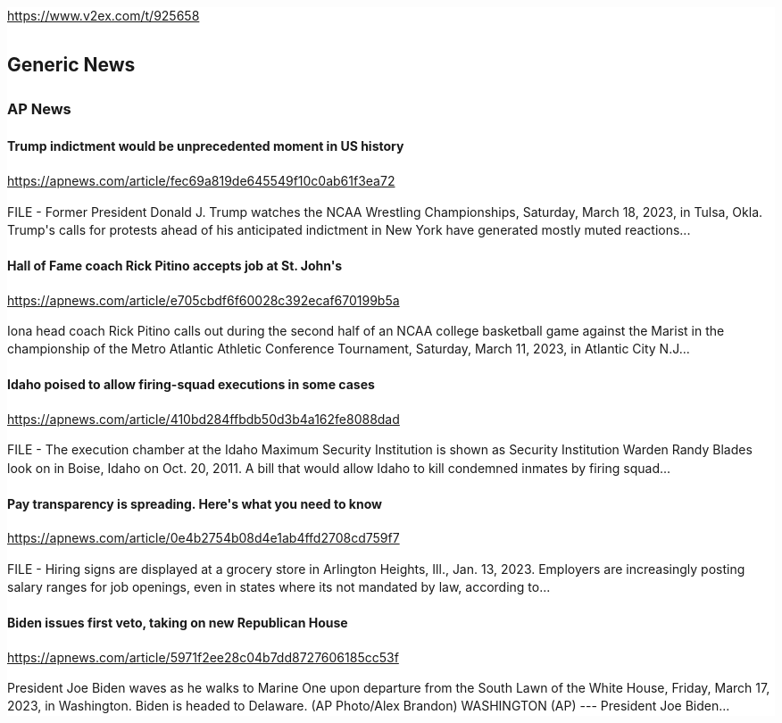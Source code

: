 https://www.v2ex.com/t/925658

## Generic News

### AP News

#### Trump indictment would be unprecedented moment in US history

https://apnews.com/article/fec69a819de645549f10c0ab61f3ea72

FILE - Former President Donald J. Trump watches the NCAA Wrestling
Championships, Saturday, March 18, 2023, in Tulsa, Okla. Trump's calls
for protests ahead of his anticipated indictment in New York have
generated mostly muted reactions\...

#### Hall of Fame coach Rick Pitino accepts job at St. John's

https://apnews.com/article/e705cbdf6f60028c392ecaf670199b5a

Iona head coach Rick Pitino calls out during the second half of an NCAA
college basketball game against the Marist in the championship of the
Metro Atlantic Athletic Conference Tournament, Saturday, March 11, 2023,
in Atlantic City N.J\...

#### Idaho poised to allow firing-squad executions in some cases

https://apnews.com/article/410bd284ffbdb50d3b4a162fe8088dad

FILE - The execution chamber at the Idaho Maximum Security Institution
is shown as Security Institution Warden Randy Blades look on in Boise,
Idaho on Oct. 20, 2011. A bill that would allow Idaho to kill condemned
inmates by firing squad\...

#### Pay transparency is spreading. Here's what you need to know

https://apnews.com/article/0e4b2754b08d4e1ab4ffd2708cd759f7

FILE - Hiring signs are displayed at a grocery store in Arlington
Heights, Ill., Jan. 13, 2023. Employers are increasingly posting salary
ranges for job openings, even in states where its not mandated by law,
according to\...

#### Biden issues first veto, taking on new Republican House

https://apnews.com/article/5971f2ee28c04b7dd8727606185cc53f

President Joe Biden waves as he walks to Marine One upon departure from
the South Lawn of the White House, Friday, March 17, 2023, in
Washington. Biden is headed to Delaware. (AP Photo/Alex Brandon)
WASHINGTON (AP) --- President Joe Biden\...
